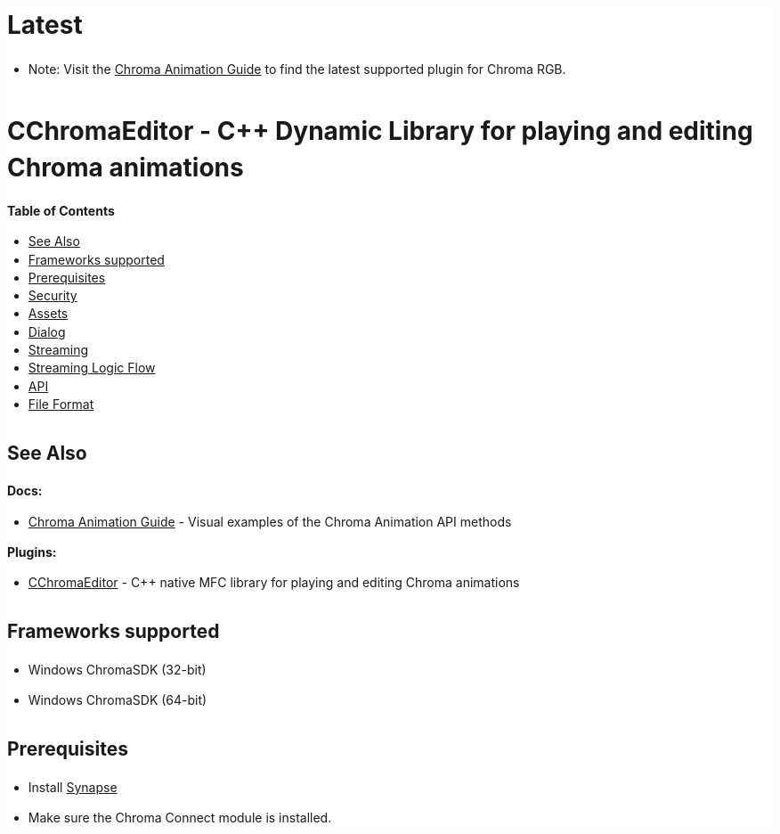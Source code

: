 # Latest

* Note: Visit the [Chroma Animation Guide](https://chroma.razer.com/ChromaGuide/) to find the latest supported plugin for Chroma RGB.

# CChromaEditor - C++ Dynamic Library for playing and editing Chroma animations

**Table of Contents**

* [See Also](#see-also)
* [Frameworks supported](#frameworks-supported)
* [Prerequisites](#prerequisites)
* [Security](#security)
* [Assets](#assets)
* [Dialog](#dialog)
* [Streaming](#streaming)
* [Streaming Logic Flow](#streaming-logic-flow)
* [API](#api)
* [File Format](#file-format)

<a name="see-also"></a>

## See Also

**Docs:**

* [Chroma Animation Guide](http://chroma.razer.com/ChromaGuide/) - Visual examples of the Chroma Animation API methods

**Plugins:**

* [CChromaEditor](https://github.com/RazerOfficial/CChromaEditor) - C++ native MFC library for playing and editing Chroma animations

<a name="frameworks-supported"></a>

## Frameworks supported

* Windows ChromaSDK (32-bit)

* Windows ChromaSDK (64-bit)

<a name="prerequisites"></a>

## Prerequisites

* Install [Synapse](https://www.razer.com/synapse-3)

* Make sure the Chroma Connect module is installed.
